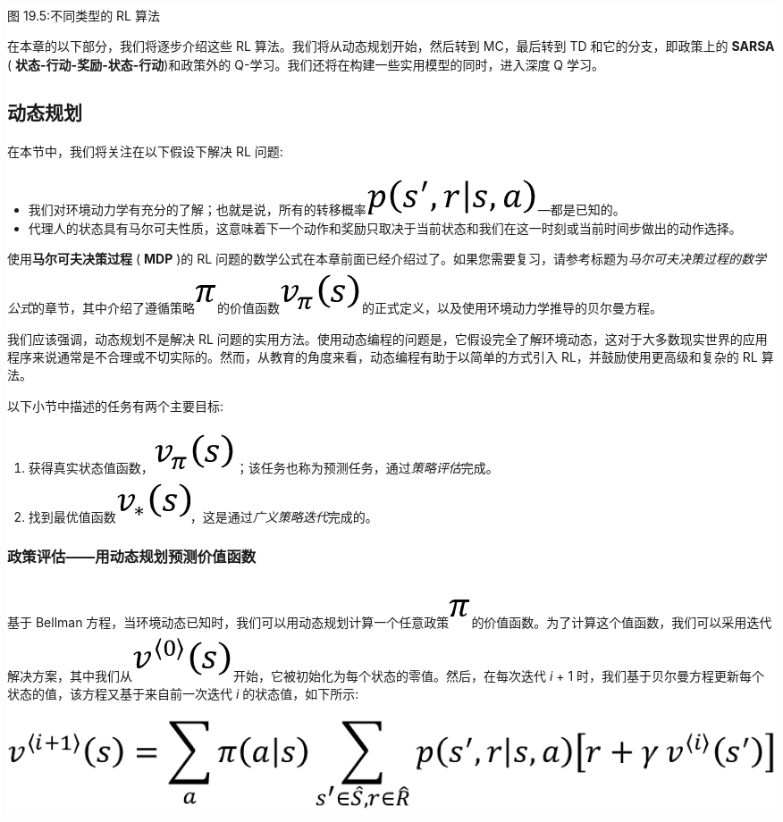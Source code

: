 图 19.5:不同类型的 RL 算法

在本章的以下部分，我们将逐步介绍这些 RL 算法。我们将从动态规划开始，然后转到 MC，最后转到 TD 和它的分支，即政策上的 **SARSA** ( **状态-行动-奖励-状态-行动**)和政策外的 Q-学习。我们还将在构建一些实用模型的同时，进入深度 Q 学习。

## 动态规划

在本节中，我们将关注在以下假设下解决 RL 问题:

*   我们对环境动力学有充分的了解；也就是说，所有的转移概率![](img/B17582_19_051.png)—都是已知的。
*   代理人的状态具有马尔可夫性质，这意味着下一个动作和奖励只取决于当前状态和我们在这一时刻或当前时间步做出的动作选择。

使用**马尔可夫决策过程** ( **MDP** )的 RL 问题的数学公式在本章前面已经介绍过了。如果您需要复习，请参考标题为*马尔可夫决策过程的数学公式*的章节，其中介绍了遵循策略![](img/B17582_19_053.png)的价值函数![](img/B17582_19_052.png)的正式定义，以及使用环境动力学推导的贝尔曼方程。

我们应该强调，动态规划不是解决 RL 问题的实用方法。使用动态编程的问题是，它假设完全了解环境动态，这对于大多数现实世界的应用程序来说通常是不合理或不切实际的。然而，从教育的角度来看，动态编程有助于以简单的方式引入 RL，并鼓励使用更高级和复杂的 RL 算法。

以下小节中描述的任务有两个主要目标:

1.  获得真实状态值函数，![](img/B17582_19_054.png)；该任务也称为预测任务，通过*策略评估*完成。
2.  找到最优值函数![](img/B17582_19_055.png)，这是通过*广义策略迭代*完成的。

### 政策评估——用动态规划预测价值函数

基于 Bellman 方程，当环境动态已知时，我们可以用动态规划计算一个任意政策![](img/B17582_19_034.png)的价值函数。为了计算这个值函数，我们可以采用迭代解决方案，其中我们从![](img/B17582_19_057.png)开始，它被初始化为每个状态的零值。然后，在每次迭代 *i* + 1 时，我们基于贝尔曼方程更新每个状态的值，该方程又基于来自前一次迭代 *i* 的状态值，如下所示:

![](img/B17582_19_058.png)
